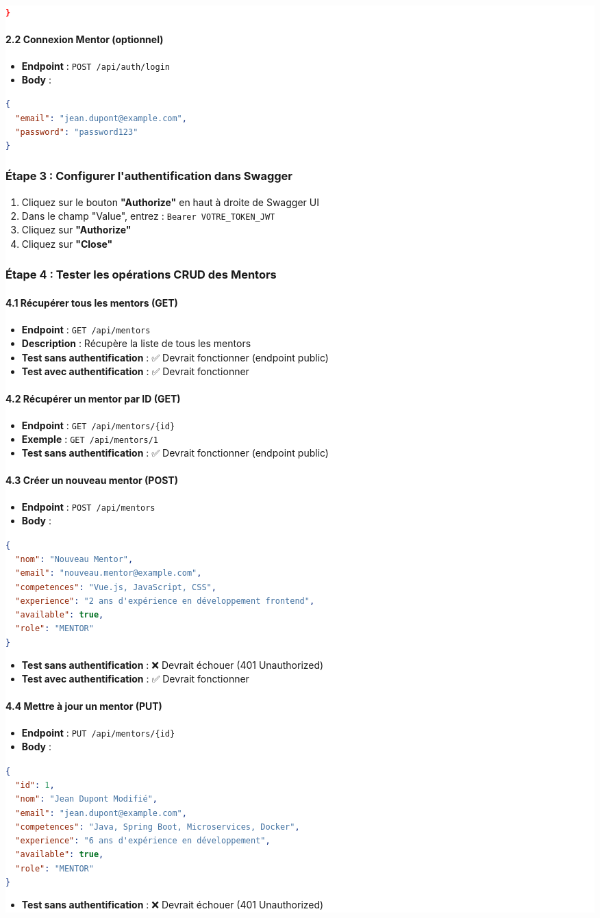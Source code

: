 ```json
}
```

#### 2.2 Connexion Mentor (optionnel)
- **Endpoint** : `POST /api/auth/login`
- **Body** :
```json
{
  "email": "jean.dupont@example.com",
  "password": "password123"
}
```

### Étape 3 : Configurer l'authentification dans Swagger

1. Cliquez sur le bouton **"Authorize"** en haut à droite de Swagger UI
2. Dans le champ "Value", entrez : `Bearer VOTRE_TOKEN_JWT`
3. Cliquez sur **"Authorize"**
4. Cliquez sur **"Close"**

### Étape 4 : Tester les opérations CRUD des Mentors

#### 4.1 Récupérer tous les mentors (GET)
- **Endpoint** : `GET /api/mentors`
- **Description** : Récupère la liste de tous les mentors
- **Test sans authentification** : ✅ Devrait fonctionner (endpoint public)
- **Test avec authentification** : ✅ Devrait fonctionner

#### 4.2 Récupérer un mentor par ID (GET)
- **Endpoint** : `GET /api/mentors/{id}`
- **Exemple** : `GET /api/mentors/1`
- **Test sans authentification** : ✅ Devrait fonctionner (endpoint public)

#### 4.3 Créer un nouveau mentor (POST)
- **Endpoint** : `POST /api/mentors`
- **Body** :
```json
{
  "nom": "Nouveau Mentor",
  "email": "nouveau.mentor@example.com",
  "competences": "Vue.js, JavaScript, CSS",
  "experience": "2 ans d'expérience en développement frontend",
  "available": true,
  "role": "MENTOR"
}
```
- **Test sans authentification** : ❌ Devrait échouer (401 Unauthorized)
- **Test avec authentification** : ✅ Devrait fonctionner

#### 4.4 Mettre à jour un mentor (PUT)
- **Endpoint** : `PUT /api/mentors/{id}`
- **Body** :
```json
{
  "id": 1,
  "nom": "Jean Dupont Modifié",
  "email": "jean.dupont@example.com",
  "competences": "Java, Spring Boot, Microservices, Docker",
  "experience": "6 ans d'expérience en développement",
  "available": true,
  "role": "MENTOR"
}
```
- **Test sans authentification** : ❌ Devrait échouer (401 Unauthorized)